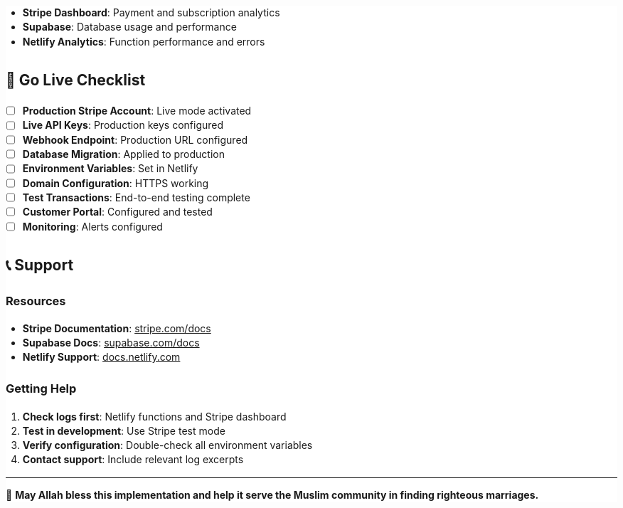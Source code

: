 - **Stripe Dashboard**: Payment and subscription analytics
- **Supabase**: Database usage and performance
- **Netlify Analytics**: Function performance and errors

## 🎯 Go Live Checklist

- [ ] **Production Stripe Account**: Live mode activated
- [ ] **Live API Keys**: Production keys configured
- [ ] **Webhook Endpoint**: Production URL configured
- [ ] **Database Migration**: Applied to production
- [ ] **Environment Variables**: Set in Netlify
- [ ] **Domain Configuration**: HTTPS working
- [ ] **Test Transactions**: End-to-end testing complete
- [ ] **Customer Portal**: Configured and tested
- [ ] **Monitoring**: Alerts configured

## 📞 Support

### Resources

- **Stripe Documentation**: [stripe.com/docs](https://stripe.com/docs)
- **Supabase Docs**: [supabase.com/docs](https://supabase.com/docs)
- **Netlify Support**: [docs.netlify.com](https://docs.netlify.com)

### Getting Help

1. **Check logs first**: Netlify functions and Stripe dashboard
2. **Test in development**: Use Stripe test mode
3. **Verify configuration**: Double-check all environment variables
4. **Contact support**: Include relevant log excerpts

---

🕌 **May Allah bless this implementation and help it serve the Muslim community in finding righteous marriages.**